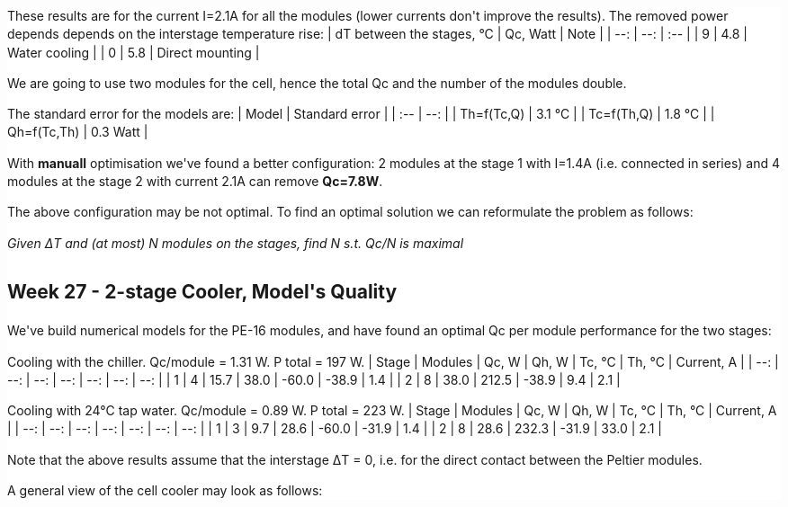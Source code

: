 These results are for the current I=2.1A for all the modules (lower currents don't improve the results). The removed power depends depends on the interstage temperature rise:
| dT between the stages, &deg;C | Qc, Watt | Note |
| --: | --: | :-- |
| 9 | 4.8 | Water cooling |
| 0 | 5.8 | Direct mounting |

We are going to use two modules for the cell, hence the total Qc and the number of the modules double.

The standard error for the models are:
| Model | Standard error |
| :-- | --: |
| Th=f(Tc,Q) | 3.1 &deg;C |
| Tc=f(Th,Q) | 1.8 &deg;C |
| Qh=f(Tc,Th) | 0.3 Watt |

With **manuall** optimisation we've found a better configuration: 2 modules at the stage 1 with I=1.4A (i.e. connected in series) and 4 modules at the stage 2 with current 2.1A can remove **Qc=7.8W**.

The above configuration may be not optimal. To find an optimal solution we can reformulate the problem as follows:

*Given &#916;T and (at most) N modules on the stages, find N s.t. Qc/N is maximal* 

## Week 27 - 2-stage Cooler, Model's Quality
We've build numerical models for the PE-16 modules, and have found an optimal Qc per module performance for the two stages:

Cooling with the chiller. Qc/module = 1.31 W. P total = 197 W.
| Stage | Modules | Qc, W | Qh, W | Tc, &deg;C | Th, &deg;C | Current, A |
| --: | --: | --: | --: | --: | --: | --: |
| 1 | 4 | 15.7 | 38.0 | -60.0 | -38.9 | 1.4 |
| 2 | 8 | 38.0 | 212.5 | -38.9 | 9.4 | 2.1 |

Cooling with 24&deg;C tap water. Qc/module = 0.89 W. P total = 223 W.
| Stage | Modules | Qc, W | Qh, W | Tc, &deg;C | Th, &deg;C | Current, A |
| --: | --: | --: | --: | --: | --: | --: |
| 1 | 3 | 9.7 | 28.6 | -60.0 | -31.9 | 1.4 |
| 2 | 8 | 28.6 | 232.3 | -31.9 | 33.0 | 2.1 |

Note that the above results assume that the interstage &#916;T = 0, i.e. for the direct contact between the Peltier modules.

A general view of the cell cooler may look as follows:
